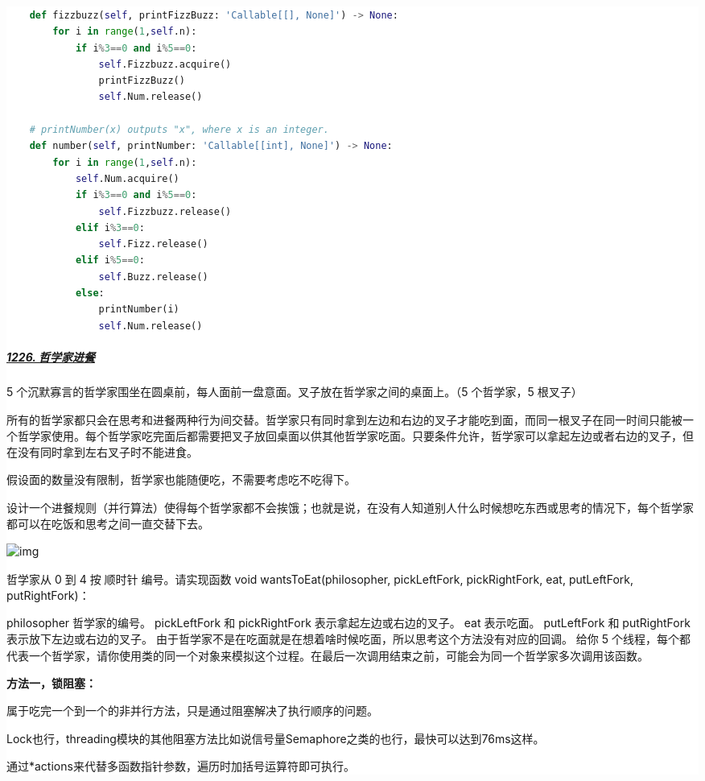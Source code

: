 ```python
    def fizzbuzz(self, printFizzBuzz: 'Callable[[], None]') -> None:
        for i in range(1,self.n):
            if i%3==0 and i%5==0:
                self.Fizzbuzz.acquire()
                printFizzBuzz()
                self.Num.release()
    	
    # printNumber(x) outputs "x", where x is an integer.
    def number(self, printNumber: 'Callable[[int], None]') -> None:
        for i in range(1,self.n):
            self.Num.acquire()
            if i%3==0 and i%5==0:
                self.Fizzbuzz.release()
            elif i%3==0:
                self.Fizz.release()
            elif i%5==0:
                self.Buzz.release()
            else:
                printNumber(i)
                self.Num.release()
```



##### [1226. 哲学家进餐](https://leetcode-cn.com/problems/the-dining-philosophers/)

5 个沉默寡言的哲学家围坐在圆桌前，每人面前一盘意面。叉子放在哲学家之间的桌面上。（5 个哲学家，5 根叉子）

所有的哲学家都只会在思考和进餐两种行为间交替。哲学家只有同时拿到左边和右边的叉子才能吃到面，而同一根叉子在同一时间只能被一个哲学家使用。每个哲学家吃完面后都需要把叉子放回桌面以供其他哲学家吃面。只要条件允许，哲学家可以拿起左边或者右边的叉子，但在没有同时拿到左右叉子时不能进食。

假设面的数量没有限制，哲学家也能随便吃，不需要考虑吃不吃得下。

设计一个进餐规则（并行算法）使得每个哲学家都不会挨饿；也就是说，在没有人知道别人什么时候想吃东西或思考的情况下，每个哲学家都可以在吃饭和思考之间一直交替下去。

![img](/Users/linianzu/Documents/Learning/md/大数据开发/pic/an_illustration_of_the_dining_philosophers_problem.png)

 

哲学家从 0 到 4 按 顺时针 编号。请实现函数 void wantsToEat(philosopher, pickLeftFork, pickRightFork, eat, putLeftFork, putRightFork)：

philosopher 哲学家的编号。
pickLeftFork 和 pickRightFork 表示拿起左边或右边的叉子。
eat 表示吃面。
putLeftFork 和 putRightFork 表示放下左边或右边的叉子。
由于哲学家不是在吃面就是在想着啥时候吃面，所以思考这个方法没有对应的回调。
给你 5 个线程，每个都代表一个哲学家，请你使用类的同一个对象来模拟这个过程。在最后一次调用结束之前，可能会为同一个哲学家多次调用该函数。

**方法一，锁阻塞：**

属于吃完一个到一个的非并行方法，只是通过阻塞解决了执行顺序的问题。

Lock也行，threading模块的其他阻塞方法比如说信号量Semaphore之类的也行，最快可以达到76ms这样。

通过*actions来代替多函数指针参数，遍历时加括号运算符即可执行。
